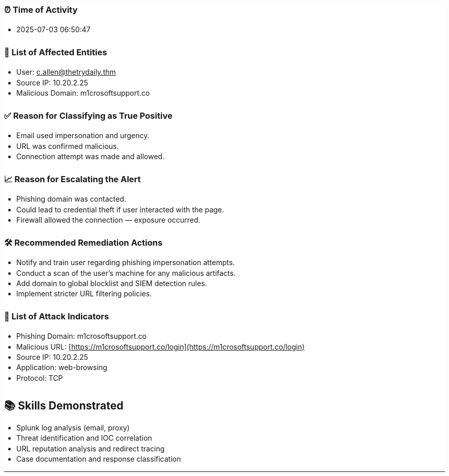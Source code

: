 ### ⏰ Time of Activity

* 2025-07-03 06:50:47

### 📍 List of Affected Entities

* User: [c.allen@thetrydaily.thm](mailto:c.allen@thetrydaily.thm)
* Source IP: 10.20.2.25
* Malicious Domain: m1crosoftsupport.co

### ✅ Reason for Classifying as True Positive

* Email used impersonation and urgency.
* URL was confirmed malicious.
* Connection attempt was made and allowed.

### 📈 Reason for Escalating the Alert

* Phishing domain was contacted.
* Could lead to credential theft if user interacted with the page.
* Firewall allowed the connection — exposure occurred.

### 🛠️ Recommended Remediation Actions

* Notify and train user regarding phishing impersonation attempts.
* Conduct a scan of the user’s machine for any malicious artifacts.
* Add domain to global blocklist and SIEM detection rules.
* Implement stricter URL filtering policies.

### 🧾 List of Attack Indicators

* Phishing Domain: m1crosoftsupport.co
* Malicious URL: [https://m1crosoftsupport.co/login](https://m1crosoftsupport.co/login)
* Source IP: 10.20.2.25
* Application: web-browsing
* Protocol: TCP

## 📚 Skills Demonstrated

* Splunk log analysis (email, proxy)
* Threat identification and IOC correlation
* URL reputation analysis and redirect tracing
* Case documentation and response classification
---